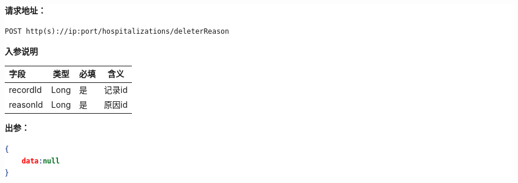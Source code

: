 **请求地址：**

```http
POST http(s)://ip:port/hospitalizations/deleterReason
```

**入参说明**

| 字段     | 类型 | 必填 | 含义   |
| :------- | ---- | ---- | ------ |
| recordId | Long | 是   | 记录id |
| reasonId | Long | 是   | 原因id |

**出参：**

```json
{
    data:null
}
```